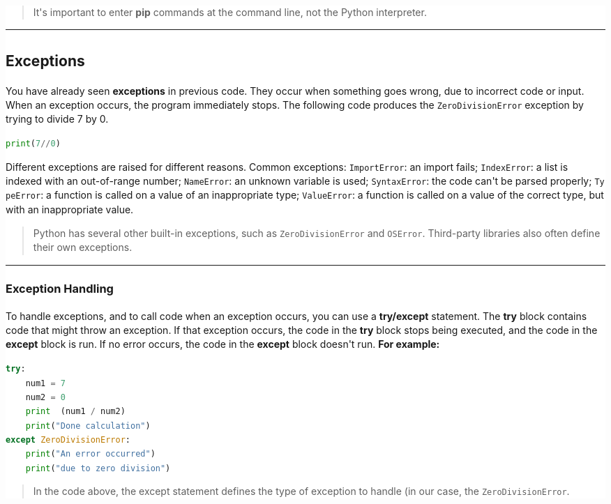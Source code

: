 > It's important to enter **pip** commands at the command line, not the
> Python interpreter.

------------------------------------------------------------------------

## Exceptions

You have already seen **exceptions** in previous code. They occur when
something goes wrong, due to incorrect code or input. When an exception
occurs, the program immediately stops. The following code produces the
`ZeroDivisionError` exception by trying to divide 7 by 0.


```py
print(7//0)
```


Different exceptions are raised for different reasons. Common
exceptions: `ImportError`: an import fails; `IndexError`: a list is
indexed with an out-of-range number; `NameError`: an unknown variable
is used; `SyntaxError`: the code can't be parsed properly;
`TypeError`: a function is called on a value of an inappropriate type;
`ValueError`: a function is called on a value of the correct type, but
with an inappropriate value.

> Python has several other built-in exceptions, such as
> `ZeroDivisionError` and `OSError`. Third-party libraries also often define
> their own exceptions.

------------------------------------------------------------------------

### Exception Handling

To handle exceptions, and to call code when an exception occurs, you can
use a **try/except** statement. The **try** block contains code that
might throw an exception. If that exception occurs, the code in the
**try** block stops being executed, and the code in the **except** block
is run. If no error occurs, the code in the **except** block doesn't
run. **For example:**


```py
try:
    num1 = 7
    num2 = 0
    print  (num1 / num2)
    print("Done calculation")
except ZeroDivisionError:
    print("An error occurred")
    print("due to zero division")
```


> In the code above, the except statement defines the type of exception
> to handle (in our case, the `ZeroDivisionError`.
